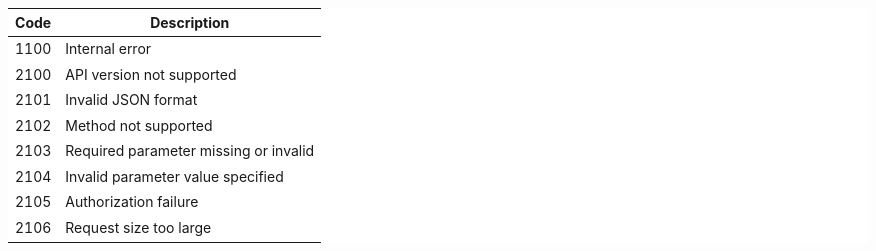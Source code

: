 | Code | Description |
| --- | --- |
| 1100 | Internal error |
| 2100 | API version not supported |
| 2101 | Invalid JSON format |
| 2102 | Method not supported |
| 2103 | Required parameter missing or invalid |
| 2104 | Invalid parameter value specified |
| 2105 | Authorization failure |
| 2106 | Request size too large |

